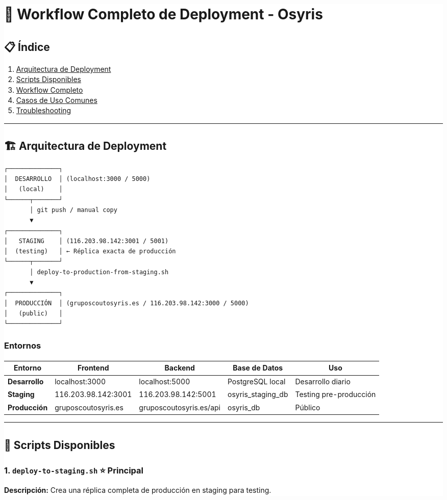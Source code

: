 # 🚀 Workflow Completo de Deployment - Osyris

## 📋 Índice

1. [Arquitectura de Deployment](#arquitectura-de-deployment)
2. [Scripts Disponibles](#scripts-disponibles)
3. [Workflow Completo](#workflow-completo)
4. [Casos de Uso Comunes](#casos-de-uso-comunes)
5. [Troubleshooting](#troubleshooting)

---

## 🏗️ Arquitectura de Deployment

```
┌──────────────┐
│  DESARROLLO  │ (localhost:3000 / 5000)
│   (local)    │
└──────┬───────┘
       │ git push / manual copy
       ▼
┌──────────────┐
│   STAGING    │ (116.203.98.142:3001 / 5001)
│  (testing)   │ ← Réplica exacta de producción
└──────┬───────┘
       │ deploy-to-production-from-staging.sh
       ▼
┌──────────────┐
│  PRODUCCIÓN  │ (gruposcoutosyris.es / 116.203.98.142:3000 / 5000)
│   (public)   │
└──────────────┘
```

### Entornos

| Entorno | Frontend | Backend | Base de Datos | Uso |
|---------|----------|---------|---------------|-----|
| **Desarrollo** | localhost:3000 | localhost:5000 | PostgreSQL local | Desarrollo diario |
| **Staging** | 116.203.98.142:3001 | 116.203.98.142:5001 | osyris_staging_db | Testing pre-producción |
| **Producción** | gruposcoutosyris.es | gruposcoutosyris.es/api | osyris_db | Público |

---

## 📁 Scripts Disponibles

### 1. `deploy-to-staging.sh` ⭐ Principal

**Descripción:** Crea una réplica completa de producción en staging para testing.
